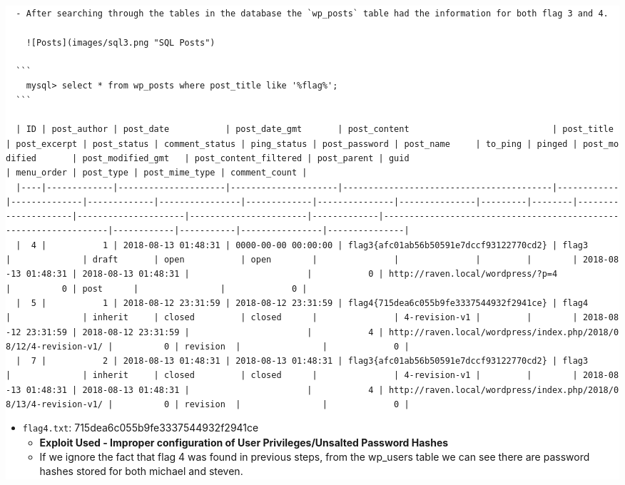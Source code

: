       - After searching through the tables in the database the `wp_posts` table had the information for both flag 3 and 4.
        
        ![Posts](images/sql3.png "SQL Posts")
      
      ```
        mysql> select * from wp_posts where post_title like '%flag%';
      ```
      
      | ID | post_author | post_date           | post_date_gmt       | post_content                            | post_title | post_excerpt | post_status | comment_status | ping_status | post_password | post_name     | to_ping | pinged | post_modified       | post_modified_gmt   | post_content_filtered | post_parent | guid                                                             | menu_order | post_type | post_mime_type | comment_count |
      |----|-------------|---------------------|---------------------|-----------------------------------------|------------|--------------|-------------|----------------|-------------|---------------|---------------|---------|--------|---------------------|---------------------|-----------------------|-------------|------------------------------------------------------------------|------------|-----------|----------------|---------------|
      |  4 |           1 | 2018-08-13 01:48:31 | 0000-00-00 00:00:00 | flag3{afc01ab56b50591e7dccf93122770cd2} | flag3      |              | draft       | open           | open        |               |               |         |        | 2018-08-13 01:48:31 | 2018-08-13 01:48:31 |                       |           0 | http://raven.local/wordpress/?p=4                                |          0 | post      |                |             0 |
      |  5 |           1 | 2018-08-12 23:31:59 | 2018-08-12 23:31:59 | flag4{715dea6c055b9fe3337544932f2941ce} | flag4      |              | inherit     | closed         | closed      |               | 4-revision-v1 |         |        | 2018-08-12 23:31:59 | 2018-08-12 23:31:59 |                       |           4 | http://raven.local/wordpress/index.php/2018/08/12/4-revision-v1/ |          0 | revision  |                |             0 |
      |  7 |           2 | 2018-08-13 01:48:31 | 2018-08-13 01:48:31 | flag3{afc01ab56b50591e7dccf93122770cd2} | flag3      |              | inherit     | closed         | closed      |               | 4-revision-v1 |         |        | 2018-08-13 01:48:31 | 2018-08-13 01:48:31 |                       |           4 | http://raven.local/wordpress/index.php/2018/08/13/4-revision-v1/ |          0 | revision  |                |             0 |
 
      

  - `flag4.txt`: 715dea6c055b9fe3337544932f2941ce 
      - **Exploit Used - Improper configuration of User Privileges/Unsalted Password Hashes**
      - If we ignore the fact that flag 4 was found in previous steps, from the wp_users table we can see there are password hashes stored for both michael and steven. 
        